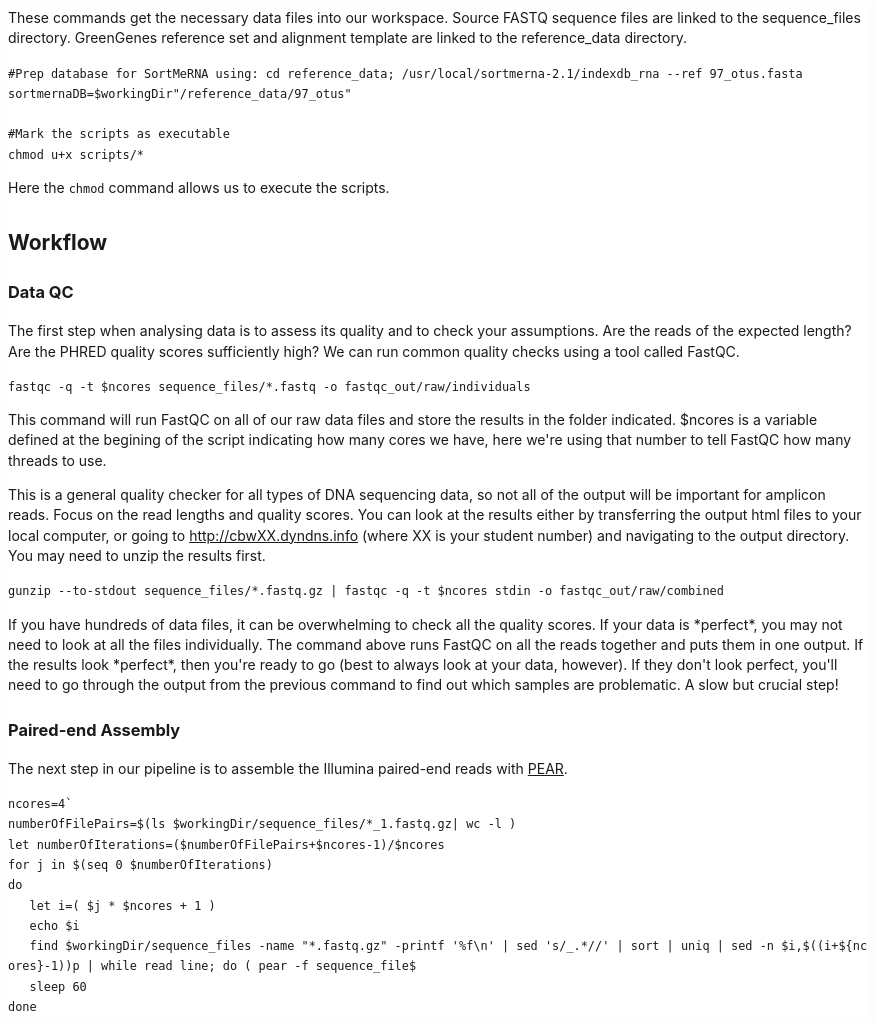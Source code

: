 
These commands get the necessary data files into our workspace. Source FASTQ sequence files are linked to the sequence\_files directory. GreenGenes reference set and alignment template are linked to the reference\_data directory.

```
#Prep database for SortMeRNA using: cd reference_data; /usr/local/sortmerna-2.1/indexdb_rna --ref 97_otus.fasta
sortmernaDB=$workingDir"/reference_data/97_otus"

#Mark the scripts as executable
chmod u+x scripts/*
```

Here the `chmod` command allows us to execute the scripts.

Workflow <a id="workflow"></a>
--------

### Data QC

The first step when analysing data is to assess its quality and to check your assumptions. Are the reads of the expected length? Are the PHRED quality scores sufficiently high? We can run common quality checks using a tool called FastQC. 

```
fastqc -q -t $ncores sequence_files/*.fastq -o fastqc_out/raw/individuals
```

This command will run FastQC on all of our raw data files and store the results in the folder indicated. $ncores is a variable defined at the begining of the script indicating how many cores we have, here we're using that number to tell FastQC how many threads to use.

This is a general quality checker for all types of DNA sequencing data, so not all of the output will be important for amplicon reads. Focus on the read lengths and quality scores. You can look at the results either by transferring the output html files to your local computer, or going to  [<http://cbwXX.dyndns.info>](http://cbwXX.dyndns.info) (where XX is your student number) and navigating to the output directory. You may need to unzip the results first. 

```
gunzip --to-stdout sequence_files/*.fastq.gz | fastqc -q -t $ncores stdin -o fastqc_out/raw/combined
```

If you have hundreds of data files, it can be overwhelming to check all the quality scores. If your data is \*perfect\*, you may not need to look at all the files individually. The command above runs FastQC on all the reads together and puts them in one output. If the results look \*perfect\*, then you're ready to go (best to always look at your data, however). If they don't look perfect, you'll need to go through the output from the previous command to find out which samples are problematic. A slow but crucial step!

### Paired-end Assembly

The next step in our pipeline is to assemble the Illumina paired-end reads with [PEAR](https://github.com/xflouris/PEAR).

```
ncores=4`
numberOfFilePairs=$(ls $workingDir/sequence_files/*_1.fastq.gz| wc -l )
let numberOfIterations=($numberOfFilePairs+$ncores-1)/$ncores
for j in $(seq 0 $numberOfIterations)
do
   let i=( $j * $ncores + 1 )
   echo $i
   find $workingDir/sequence_files -name "*.fastq.gz" -printf '%f\n' | sed 's/_.*//' | sort | uniq | sed -n $i,$((i+${ncores}-1))p | while read line; do ( pear -f sequence_file$
   sleep 60
done
```
